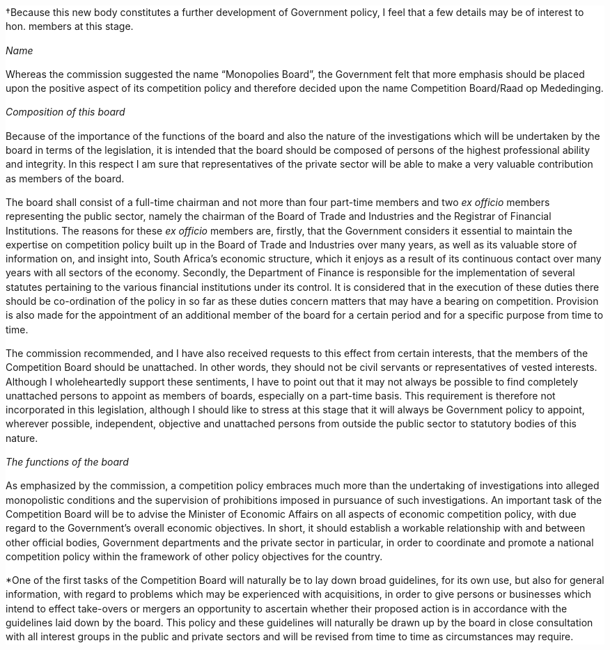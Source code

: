 <p>&#x2020;Because this new body constitutes a further development of Government policy, I feel that a few details may be of interest to hon. members at this stage.</p>

<p><i>Name</i></p>

<p>Whereas the commission suggested the name &#x201C;Monopolies Board&#x201D;, the Government felt that more emphasis should be placed upon the positive aspect of its competition policy and therefore decided upon the name Competition Board/Raad op Mededinging.</p>

<p><i>Composition of this board</i></p>

<p>Because of the importance of the functions of the board and also the nature of the investigations which will be undertaken by the board in terms of the legislation, it is intended that the board should be composed of persons of the highest professional ability and integrity. In this respect I am sure that representatives of the private sector will be able to make a very valuable contribution as members of the board.</p>

<p>The board shall consist of a full-time chairman and not more than four part-time members and two <i>ex officio</i> members representing the public sector, namely the chairman <span class="col_5433-5434" refersTo="page_1112"/>of the Board of Trade and Industries and the Registrar of Financial Institutions. The reasons for these <i>ex officio</i> members are, firstly, that the Government considers it essential to maintain the expertise on competition policy built up in the Board of Trade and Industries over many years, as well as its valuable store of information on, and insight into, South Africa&#x2019;s economic structure, which it enjoys as a result of its continuous contact over many years with all sectors of the economy. Secondly, the Department of Finance is responsible for the implementation of several statutes pertaining to the various financial institutions under its control. It is considered that in the execution of these duties there should be co-ordination of the policy in so far as these duties concern matters that may have a bearing on competition. Provision is also made for the appointment of an additional member of the board for a certain period and for a specific purpose from time to time.</p>

<p>The commission recommended, and I have also received requests to this effect from certain interests, that the members of the Competition Board should be unattached. In other words, they should not be civil servants or representatives of vested interests. Although I wholeheartedly support these sentiments, I have to point out that it may not always be possible to find completely unattached persons to appoint as members of boards, especially on a part-time basis. This requirement is therefore not incorporated in this legislation, although I should like to stress at this stage that it will always be Government policy to appoint, wherever possible, independent, objective and unattached persons from outside the public sector to statutory bodies of this nature.</p>

<p><i>The functions of the board</i></p>

<p>As emphasized by the commission, a competition policy embraces much more than the undertaking of investigations into alleged monopolistic conditions and the supervision of prohibitions imposed in pursuance of such investigations. An important task of the Competition Board will be to advise the Minister of Economic Affairs on all aspects of economic competition policy, with due regard to the Government&#x2019;s overall economic objectives. In short, it should establish a workable relationship with and between other official bodies, Government departments and the private sector in particular, in order to coordinate and promote a national competition policy within the framework of other policy objectives for the country.</p>

<p>*One of the first tasks of the Competition Board will naturally be to lay down broad guidelines, for its own use, but also for general information, with regard to problems which may be experienced with acquisitions, in order to give persons or businesses which intend to effect take-overs or mergers an opportunity to ascertain whether their proposed action is in accordance with the guidelines laid down by the board. This policy and these guidelines will naturally be drawn up by the board in close consultation with all interest groups in the public and private sectors and will be revised from time to time as circumstances may require.</p>
